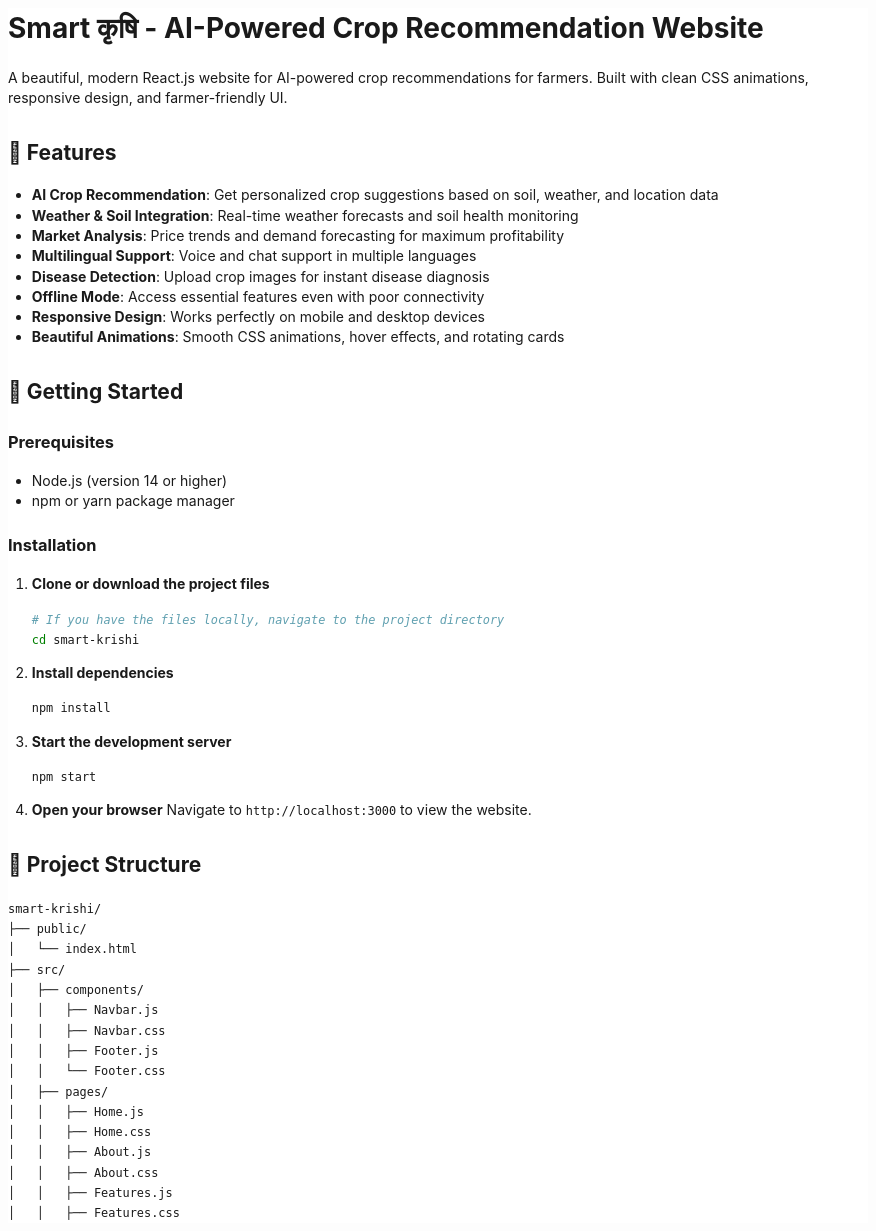 # Smart कृषि - AI-Powered Crop Recommendation Website

A beautiful, modern React.js website for AI-powered crop recommendations for farmers. Built with clean CSS animations, responsive design, and farmer-friendly UI.

## 🌱 Features

- **AI Crop Recommendation**: Get personalized crop suggestions based on soil, weather, and location data
- **Weather & Soil Integration**: Real-time weather forecasts and soil health monitoring
- **Market Analysis**: Price trends and demand forecasting for maximum profitability
- **Multilingual Support**: Voice and chat support in multiple languages
- **Disease Detection**: Upload crop images for instant disease diagnosis
- **Offline Mode**: Access essential features even with poor connectivity
- **Responsive Design**: Works perfectly on mobile and desktop devices
- **Beautiful Animations**: Smooth CSS animations, hover effects, and rotating cards

## 🚀 Getting Started

### Prerequisites

- Node.js (version 14 or higher)
- npm or yarn package manager

### Installation

1. **Clone or download the project files**
   ```bash
   # If you have the files locally, navigate to the project directory
   cd smart-krishi
   ```

2. **Install dependencies**
   ```bash
   npm install
   ```

3. **Start the development server**
   ```bash
   npm start
   ```

4. **Open your browser**
   Navigate to `http://localhost:3000` to view the website.

## 📁 Project Structure

```
smart-krishi/
├── public/
│   └── index.html
├── src/
│   ├── components/
│   │   ├── Navbar.js
│   │   ├── Navbar.css
│   │   ├── Footer.js
│   │   └── Footer.css
│   ├── pages/
│   │   ├── Home.js
│   │   ├── Home.css
│   │   ├── About.js
│   │   ├── About.css
│   │   ├── Features.js
│   │   ├── Features.css
```